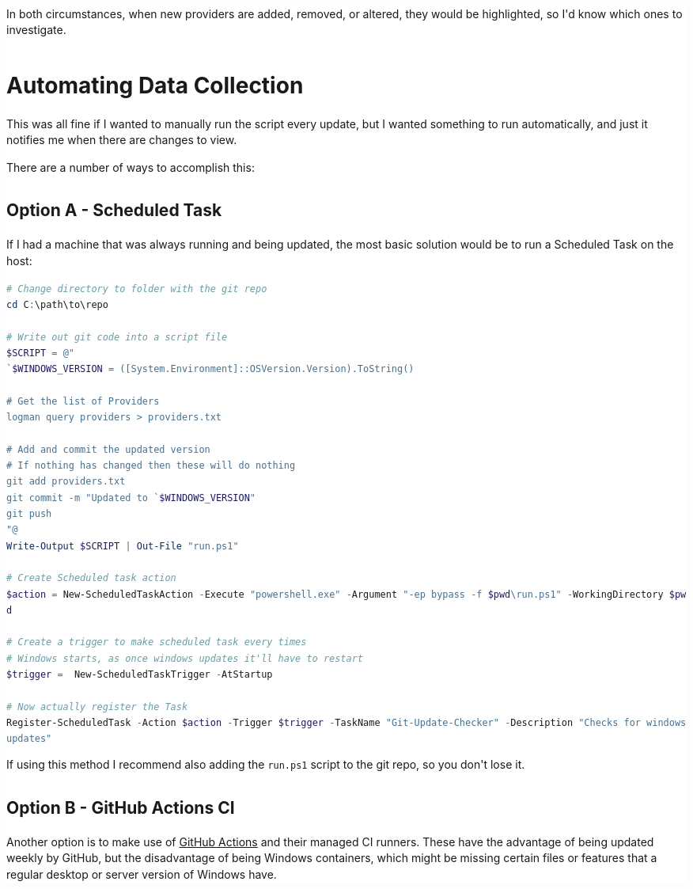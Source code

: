 In both circumstances, when new providers are added, removed, or altered, they would be highlighted,
so I'd know which ones to investigate.


# Automating Data Collection
This was all fine if I wanted to manually run the script every update, but I wanted something to run automatically,
and just it notifies me when there are changes to view.

There are a number of ways to accomplish this:

## Option A - Scheduled Task
If I had a machine that was always running and being updated, the most basic solution would be to run a Scheduled Task on the host:

```powershell
# Change directory to folder with the git repo
cd C:\path\to\repo

# Write out git code into a script file
$SCRIPT = @"
`$WINDOWS_VERSION = ([System.Environment]::OSVersion.Version).ToString()

# Get the list of Providers
logman query providers > providers.txt

# Add and commit the updated version
# If nothing has changed then these will do nothing
git add providers.txt
git commit -m "Updated to `$WINDOWS_VERSION"
git push
"@
Write-Output $SCRIPT | Out-File "run.ps1"

# Create Scheduled task action
$action = New-ScheduledTaskAction -Execute "powershell.exe" -Argument "-ep bypass -f $pwd\run.ps1" -WorkingDirectory $pwd

# Create a trigger to make scheduled task every times
# Windows starts, as once windows updates it'll have to restart
$trigger =  New-ScheduledTaskTrigger -AtStartup

# Now actually register the Task
Register-ScheduledTask -Action $action -Trigger $trigger -TaskName "Git-Update-Checker" -Description "Checks for windows updates"
```
If using this method I recommend also adding the `run.ps1` script to the git repo, so you don't lose it.

## Option B - GitHub Actions CI
Another option is to make use of [GitHub Actions](https://github.com/features/actions) and their managed CI runners. These have the advantage of being updated weekly by GitHub, but the disadvantage of being Windows containers, which might be missing certain files or features that a regular desktop or server version of Windows have.
